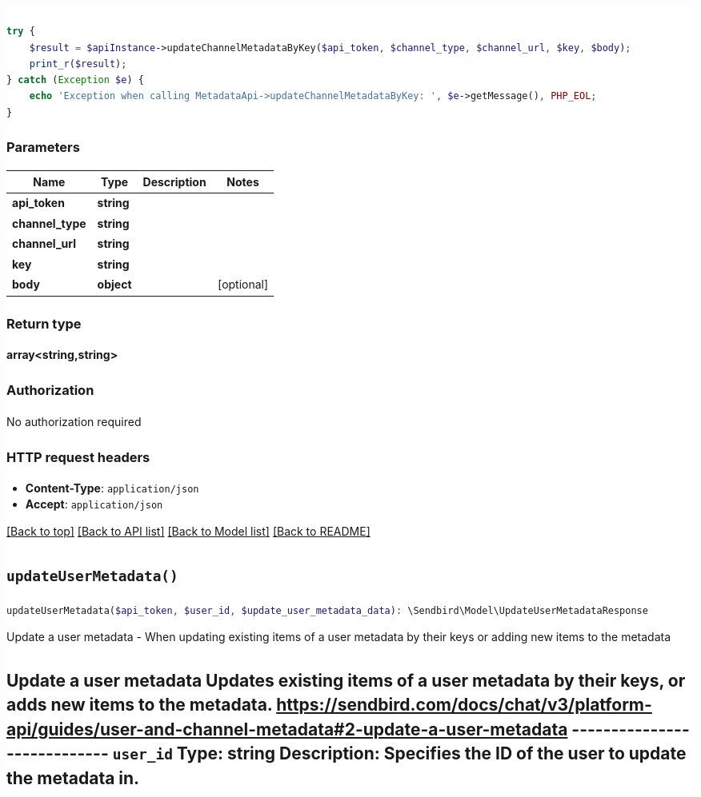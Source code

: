 ```php

try {
    $result = $apiInstance->updateChannelMetadataByKey($api_token, $channel_type, $channel_url, $key, $body);
    print_r($result);
} catch (Exception $e) {
    echo 'Exception when calling MetadataApi->updateChannelMetadataByKey: ', $e->getMessage(), PHP_EOL;
}
```

### Parameters

Name | Type | Description  | Notes
------------- | ------------- | ------------- | -------------
 **api_token** | **string**|  |
 **channel_type** | **string**|  |
 **channel_url** | **string**|  |
 **key** | **string**|  |
 **body** | **object**|  | [optional]

### Return type

**array<string,string>**

### Authorization

No authorization required

### HTTP request headers

- **Content-Type**: `application/json`
- **Accept**: `application/json`

[[Back to top]](#) [[Back to API list]](../../README.md#endpoints)
[[Back to Model list]](../../README.md#models)
[[Back to README]](../../README.md)

## `updateUserMetadata()`

```php
updateUserMetadata($api_token, $user_id, $update_user_metadata_data): \Sendbird\Model\UpdateUserMetadataResponse
```

Update a user metadata - When updating existing items of a user metadata by their keys or adding new items to the metadata

## Update a user metadata  Updates existing items of a user metadata by their keys, or adds new items to the metadata.  https://sendbird.com/docs/chat/v3/platform-api/guides/user-and-channel-metadata#2-update-a-user-metadata ----------------------------   `user_id`      Type: string      Description: Specifies the ID of the user to update the metadata in.
